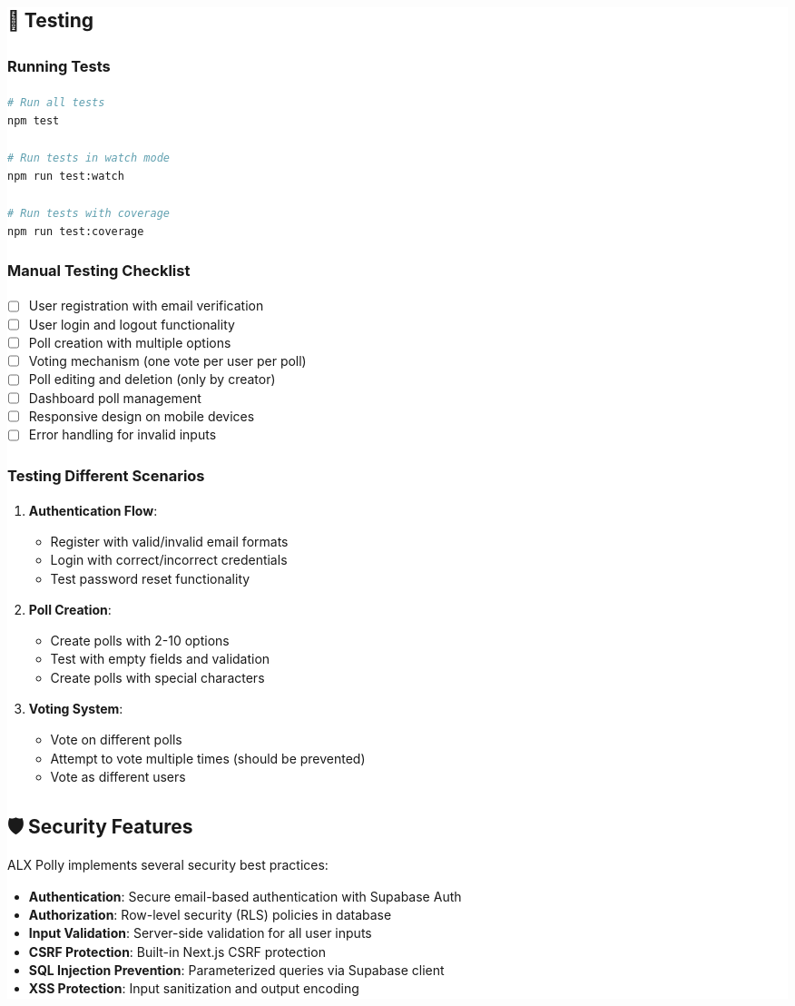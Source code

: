 ## 🧪 Testing

### Running Tests

```bash
# Run all tests
npm test

# Run tests in watch mode
npm run test:watch

# Run tests with coverage
npm run test:coverage
```

### Manual Testing Checklist

- [ ] User registration with email verification
- [ ] User login and logout functionality
- [ ] Poll creation with multiple options
- [ ] Voting mechanism (one vote per user per poll)
- [ ] Poll editing and deletion (only by creator)
- [ ] Dashboard poll management
- [ ] Responsive design on mobile devices
- [ ] Error handling for invalid inputs

### Testing Different Scenarios

1. **Authentication Flow**:
   - Register with valid/invalid email formats
   - Login with correct/incorrect credentials
   - Test password reset functionality

2. **Poll Creation**:
   - Create polls with 2-10 options
   - Test with empty fields and validation
   - Create polls with special characters

3. **Voting System**:
   - Vote on different polls
   - Attempt to vote multiple times (should be prevented)
   - Vote as different users

## 🛡️ Security Features

ALX Polly implements several security best practices:

- **Authentication**: Secure email-based authentication with Supabase Auth
- **Authorization**: Row-level security (RLS) policies in database
- **Input Validation**: Server-side validation for all user inputs
- **CSRF Protection**: Built-in Next.js CSRF protection
- **SQL Injection Prevention**: Parameterized queries via Supabase client
- **XSS Protection**: Input sanitization and output encoding
